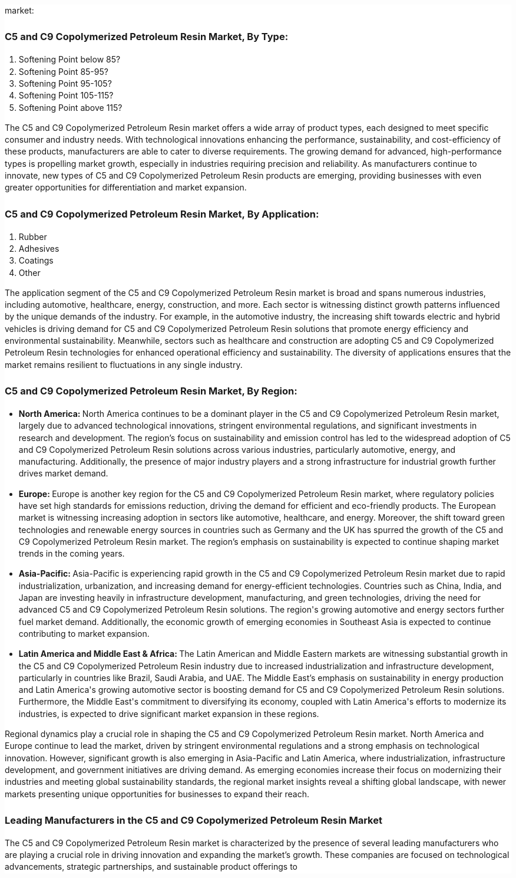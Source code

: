 market:</p><h3><strong>C5 and C9 Copolymerized Petroleum Resin Market, By Type:<br /></strong></h3><ol><li>Softening Point below 85?<li> Softening Point 85-95?<li> Softening Point 95-105?<li> Softening Point 105-115?<li> Softening Point above 115?</li></ol><p>The C5 and C9 Copolymerized Petroleum Resin market offers a wide array of product types, each designed to meet specific consumer and industry needs. With technological innovations enhancing the performance, sustainability, and cost-efficiency of these products, manufacturers are able to cater to diverse requirements. The growing demand for advanced, high-performance types is propelling market growth, especially in industries requiring precision and reliability. As manufacturers continue to innovate, new types of C5 and C9 Copolymerized Petroleum Resin products are emerging, providing businesses with even greater opportunities for differentiation and market expansion.</p><h3>C5 and C9 Copolymerized Petroleum Resin Market,&nbsp;By Application:</h3><ol><li>Rubber<li> Adhesives<li> Coatings<li> Other</li></ol><p>The application segment of the C5 and C9 Copolymerized Petroleum Resin market is broad and spans numerous industries, including automotive, healthcare, energy, construction, and more. Each sector is witnessing distinct growth patterns influenced by the unique demands of the industry. For example, in the automotive industry, the increasing shift towards electric and hybrid vehicles is driving demand for C5 and C9 Copolymerized Petroleum Resin solutions that promote energy efficiency and environmental sustainability. Meanwhile, sectors such as healthcare and construction are adopting C5 and C9 Copolymerized Petroleum Resin technologies for enhanced operational efficiency and sustainability. The diversity of applications ensures that the market remains resilient to fluctuations in any single industry.</p><h3>C5 and C9 Copolymerized Petroleum Resin Market, By Region:</h3><ul><li><p><strong>North America:&nbsp;</strong>North America continues to be a dominant player in the C5 and C9 Copolymerized Petroleum Resin market, largely due to advanced technological innovations, stringent environmental regulations, and significant investments in research and development. The region&rsquo;s focus on sustainability and emission control has led to the widespread adoption of C5 and C9 Copolymerized Petroleum Resin solutions across various industries, particularly automotive, energy, and manufacturing. Additionally, the presence of major industry players and a strong infrastructure for industrial growth further drives market demand.</p></li><li><p><strong><strong>Europe:&nbsp;</strong></strong>Europe is another key region for the C5 and C9 Copolymerized Petroleum Resin market, where regulatory policies have set high standards for emissions reduction, driving the demand for efficient and eco-friendly products. The European market is witnessing increasing adoption in sectors like automotive, healthcare, and energy. Moreover, the shift toward green technologies and renewable energy sources in countries such as Germany and the UK has spurred the growth of the C5 and C9 Copolymerized Petroleum Resin market. The region&rsquo;s emphasis on sustainability is expected to continue shaping market trends in the coming years.</p></li><li><p><strong><strong>Asia-Pacific:&nbsp;</strong></strong>Asia-Pacific is experiencing rapid growth in the C5 and C9 Copolymerized Petroleum Resin market due to rapid industrialization, urbanization, and increasing demand for energy-efficient technologies. Countries such as China, India, and Japan are investing heavily in infrastructure development, manufacturing, and green technologies, driving the need for advanced C5 and C9 Copolymerized Petroleum Resin solutions. The region's growing automotive and energy sectors further fuel market demand. Additionally, the economic growth of emerging economies in Southeast Asia is expected to continue contributing to market expansion.</p></li><li><p><strong><strong>Latin America and Middle East &amp; Africa:&nbsp;</strong></strong>The Latin American and Middle Eastern markets are witnessing substantial growth in the C5 and C9 Copolymerized Petroleum Resin industry due to increased industrialization and infrastructure development, particularly in countries like Brazil, Saudi Arabia, and UAE. The Middle East&rsquo;s emphasis on sustainability in energy production and Latin America's growing automotive sector is boosting demand for C5 and C9 Copolymerized Petroleum Resin solutions. Furthermore, the Middle East's commitment to diversifying its economy, coupled with Latin America's efforts to modernize its industries, is expected to drive significant market expansion in these regions.</p></li></ul><p>Regional dynamics play a crucial role in shaping the C5 and C9 Copolymerized Petroleum Resin market. North America and Europe continue to lead the market, driven by stringent environmental regulations and a strong emphasis on technological innovation. However, significant growth is also emerging in Asia-Pacific and Latin America, where industrialization, infrastructure development, and government initiatives are driving demand. As emerging economies increase their focus on modernizing their industries and meeting global sustainability standards, the regional market insights reveal a shifting global landscape, with newer markets presenting unique opportunities for businesses to expand their reach.</p><h3><strong>Leading Manufacturers in the C5 and C9 Copolymerized Petroleum Resin Market</strong></h3><p>The C5 and C9 Copolymerized Petroleum Resin market is characterized by the presence of several leading manufacturers who are playing a crucial role in driving innovation and expanding the market&rsquo;s growth. These companies are focused on technological advancements, strategic partnerships, and sustainable product offerings to
